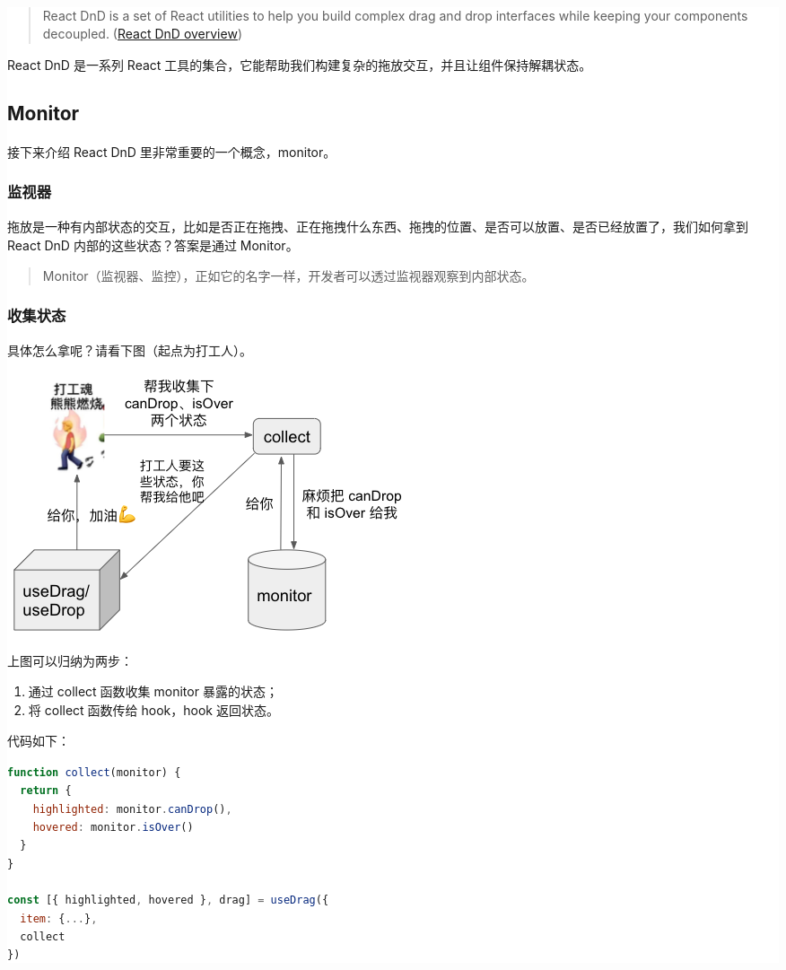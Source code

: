 > React DnD is a set of React utilities to help you build complex drag and drop interfaces while keeping your components decoupled. ([React DnD overview](https://react-dnd.github.io/react-dnd/docs/overview))

React DnD 是一系列 React 工具的集合，它能帮助我们构建复杂的拖放交互，并且让组件保持解耦状态。

## Monitor

接下来介绍 React DnD 里非常重要的一个概念，monitor。

### 监视器

拖放是一种有内部状态的交互，比如是否正在拖拽、正在拖拽什么东西、拖拽的位置、是否可以放置、是否已经放置了，我们如何拿到 React DnD 内部的这些状态？答案是通过 Monitor。

> Monitor（监视器、监控），正如它的名字一样，开发者可以透过监视器观察到内部状态。

### 收集状态

具体怎么拿呢？请看下图（起点为打工人）。

![collect-state](react-dnd.assets/image-20201206164455871.png)

上图可以归纳为两步：

1. 通过 collect 函数收集 monitor 暴露的状态；
2. 将 collect 函数传给 hook，hook 返回状态。

代码如下：

```js
function collect(monitor) {
  return {
    highlighted: monitor.canDrop(),
    hovered: monitor.isOver()
  }
}

const [{ highlighted, hovered }, drag] = useDrag({
  item: {...},
  collect
})
```
